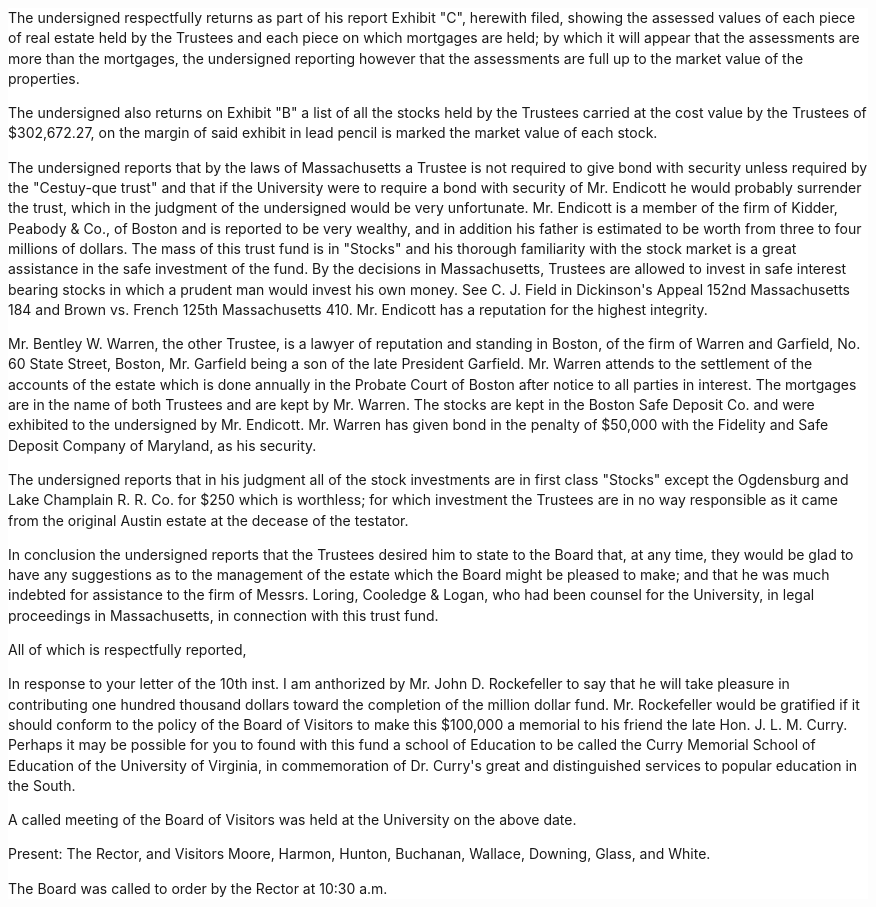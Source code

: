 The undersigned respectfully returns as part of his report Exhibit "C", herewith filed, showing the assessed values of each piece of real estate held by the Trustees and each piece on which mortgages are held; by which it will appear that the assessments are more than the mortgages, the undersigned reporting however that the assessments are full up to the market value of the properties.

The undersigned also returns on Exhibit "B" a list of all the stocks held by the Trustees carried at the cost value by the Trustees of $302,672.27, on the margin of said exhibit in lead pencil is marked the market value of each stock.

The undersigned reports that by the laws of Massachusetts a Trustee is not required to give bond with security unless required by the "Cestuy-que trust" and that if the University were to require a bond with security of Mr. Endicott he would probably surrender the trust, which in the judgment of the undersigned would be very unfortunate. Mr. Endicott is a member of the firm of Kidder, Peabody & Co., of Boston and is reported to be very wealthy, and in addition his father is estimated to be worth from three to four millions of dollars. The mass of this trust fund is in "Stocks" and his thorough familiarity with the stock market is a great assistance in the safe investment of the fund. By the decisions in Massachusetts, Trustees are allowed to invest in safe interest bearing stocks in which a prudent man would invest his own money. See C. J. Field in Dickinson's Appeal 152nd Massachusetts 184 and Brown vs. French 125th Massachusetts 410. Mr. Endicott has a reputation for the highest integrity.

Mr. Bentley W. Warren, the other Trustee, is a lawyer of reputation and standing in Boston, of the firm of Warren and Garfield, No. 60 State Street, Boston, Mr. Garfield being a son of the late President Garfield. Mr. Warren attends to the settlement of the accounts of the estate which is done annually in the Probate Court of Boston after notice to all parties in interest. The mortgages are in the name of both Trustees and are kept by Mr. Warren. The stocks are kept in the Boston Safe Deposit Co. and were exhibited to the undersigned by Mr. Endicott. Mr. Warren has given bond in the penalty of $50,000 with the Fidelity and Safe Deposit Company of Maryland, as his security.

The undersigned reports that in his judgment all of the stock investments are in first class "Stocks" except the Ogdensburg and Lake Champlain R. R. Co. for $250 which is worthless; for which investment the Trustees are in no way responsible as it came from the original Austin estate at the decease of the testator.

In conclusion the undersigned reports that the Trustees desired him to state to the Board that, at any time, they would be glad to have any suggestions as to the management of the estate which the Board might be pleased to make; and that he was much indebted for assistance to the firm of Messrs. Loring, Cooledge & Logan, who had been counsel for the University, in legal proceedings in Massachusetts, in connection with this trust fund.

All of which is respectfully reported,

In response to your letter of the 10th inst. I am anthorized by Mr. John D. Rockefeller to say that he will take pleasure in contributing one hundred thousand dollars toward the completion of the million dollar fund. Mr. Rockefeller would be gratified if it should conform to the policy of the Board of Visitors to make this $100,000 a memorial to his friend the late Hon. J. L. M. Curry. Perhaps it may be possible for you to found with this fund a school of Education to be called the Curry Memorial School of Education of the University of Virginia, in commemoration of Dr. Curry's great and distinguished services to popular education in the South.

A called meeting of the Board of Visitors was held at the University on the above date.

Present: The Rector, and Visitors Moore, Harmon, Hunton, Buchanan, Wallace, Downing, Glass, and White.

The Board was called to order by the Rector at 10:30 a.m.
